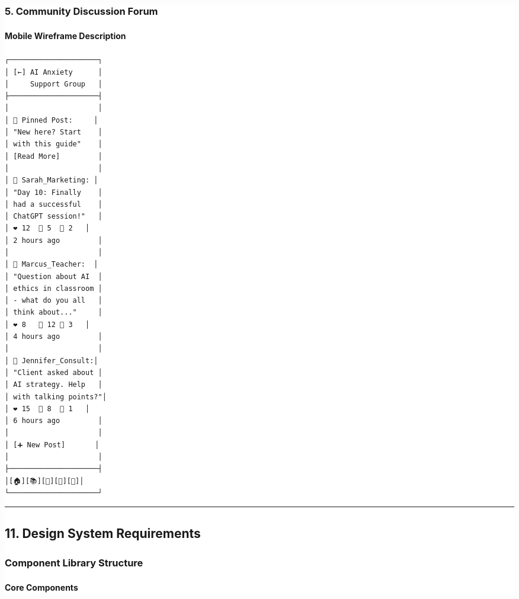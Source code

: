 ### 5. Community Discussion Forum

#### Mobile Wireframe Description
```
┌─────────────────────┐
│ [←] AI Anxiety      │
│     Support Group   │
├─────────────────────┤
│                     │
│ 📌 Pinned Post:     │
│ "New here? Start    │
│ with this guide"    │
│ [Read More]         │
│                     │
│ 💬 Sarah_Marketing: │
│ "Day 10: Finally    │
│ had a successful    │
│ ChatGPT session!"   │
│ ❤️ 12  💬 5  🔗 2   │
│ 2 hours ago         │
│                     │
│ 💬 Marcus_Teacher:  │
│ "Question about AI  │
│ ethics in classroom │
│ - what do you all   │
│ think about..."     │
│ ❤️ 8   💬 12 🔗 3   │
│ 4 hours ago         │
│                     │
│ 💬 Jennifer_Consult:│
│ "Client asked about │
│ AI strategy. Help   │
│ with talking points?"│
│ ❤️ 15  💬 8  🔗 1   │
│ 6 hours ago         │
│                     │
│ [➕ New Post]       │
│                     │
├─────────────────────┤
│[🏠][📚][🎯][💬][👤]│
└─────────────────────┘
```

---

## 11. Design System Requirements

### Component Library Structure

#### Core Components
